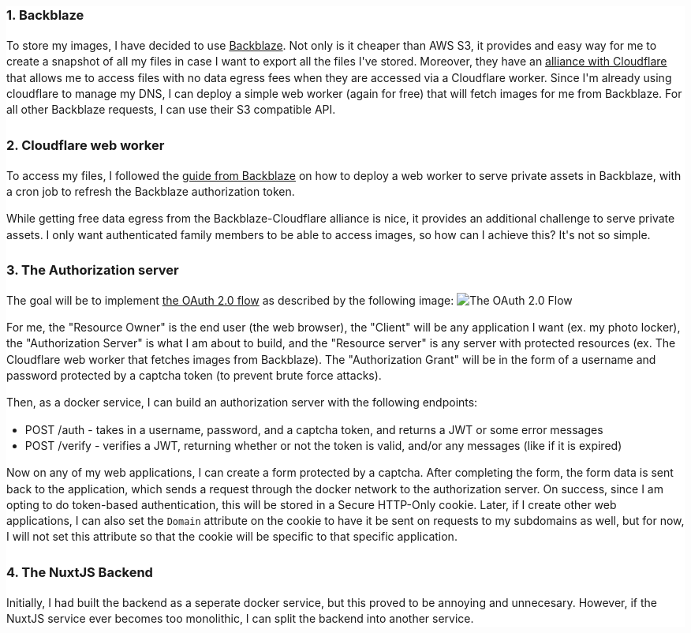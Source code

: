### 1. Backblaze

To store my images, I have decided to use [Backblaze](https://www.backblaze.com/). Not only is it cheaper than AWS S3, it provides and easy way for me to create a snapshot of all my files in case I want to export all the files I've stored. Moreover, they have an [alliance with Cloudflare](https://www.backblaze.com/blog/backblaze-and-cloudflare-partner-to-provide-free-data-transfer/) that allows me to access files with no data egress fees when they are accessed via a Cloudflare worker. Since I'm already using cloudflare to manage my DNS, I can deploy a simple web worker (again for free) that will fetch images for me from Backblaze. For all other Backblaze requests, I can use their S3 compatible API.

### 2. Cloudflare web worker

To access my files, I followed the [guide from Backblaze](https://www.backblaze.com/docs/cloud-storage-deliver-private-backblaze-b2-content-through-cloudflare-cdn) on how to deploy a web worker to serve private assets in Backblaze, with a cron job to refresh the Backblaze authorization token.

While getting free data egress from the Backblaze-Cloudflare alliance is nice, it provides an additional challenge to serve private assets. I only want authenticated family members to be able to access images, so how can I achieve this? It's not so simple.

### 3. The Authorization server

The goal will be to implement [the OAuth 2.0 flow](https://datatracker.ietf.org/doc/html/rfc6749#section-1.1) as described by the following image:
![The OAuth 2.0 Flow](/images/2023-11-26-oauth.png)

For me, the "Resource Owner" is the end user (the web browser), the "Client" will be any application I want (ex. my photo locker), the "Authorization Server" is what I am about to build, and the "Resource server" is any server with protected resources (ex. The Cloudflare web worker that fetches images from Backblaze). The "Authorization Grant" will be in the form of a username and password protected by a captcha token (to prevent brute force attacks).

Then, as a docker service, I can build an authorization server with the following endpoints:

- POST /auth - takes in a username, password, and a captcha token, and returns a JWT or some error messages
- POST /verify - verifies a JWT, returning whether or not the token is valid, and/or any messages (like if it is expired)

Now on any of my web applications, I can create a form protected by a captcha. After completing the form, the form data is sent back to the application, which sends a request through the docker network to the authorization server. On success, since I am opting to do token-based authentication, this will be stored in a Secure HTTP-Only cookie. Later, if I create other web applications, I can also set the `Domain` attribute on the cookie to have it be sent on requests to my subdomains as well, but for now, I will not set this attribute so that the cookie will be specific to that specific application.

### 4. The NuxtJS Backend

Initially, I had built the backend as a seperate docker service, but this proved to be annoying and unnecesary. However, if the NuxtJS service ever becomes too monolithic, I can split the backend into another service.
